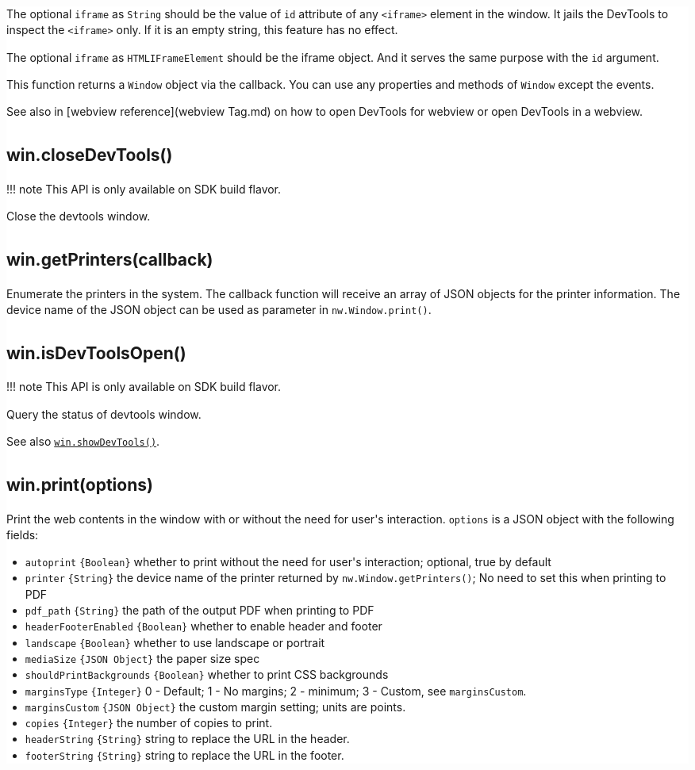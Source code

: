 The optional `iframe` as `String` should be the value of `id` attribute of any `<iframe>` element in the window. It jails the DevTools to inspect the `<iframe>` only. If it is an empty string, this feature has no effect.

The optional `iframe` as `HTMLIFrameElement` should be the iframe object. And it serves the same purpose with the `id` argument.

This function returns a `Window` object via the callback. You can use any properties and methods of `Window` except the events.

See also in [webview reference](webview Tag.md) on how to open DevTools for webview or open DevTools in a webview.

## win.closeDevTools()

!!! note
    This API is only available on SDK build flavor.

Close the devtools window.

## win.getPrinters(callback)

Enumerate the printers in the system. The callback function will receive an array of JSON objects for the printer information. The device name of the JSON object can be used as parameter in `nw.Window.print()`.

## win.isDevToolsOpen()

!!! note
    This API is only available on SDK build flavor.

Query the status of devtools window.

See also [`win.showDevTools()`](#winshowdevtoolsiframe-callback).

## win.print(options)

Print the web contents in the window with or without the need for user's interaction. `options` is a JSON object with the following fields:

* `autoprint` `{Boolean}` whether to print without the need for user's interaction; optional, true by default
* `printer` `{String}` the device name of the printer returned by `nw.Window.getPrinters()`; No need to set this when printing to PDF
* `pdf_path` `{String}` the path of the output PDF when printing to PDF
* `headerFooterEnabled` `{Boolean}` whether to enable header and footer
* `landscape` `{Boolean}` whether to use landscape or portrait
* `mediaSize` `{JSON Object}` the paper size spec
* `shouldPrintBackgrounds` `{Boolean}` whether to print CSS backgrounds
* `marginsType` `{Integer}` 0 - Default; 1 - No margins; 2 - minimum; 3 - Custom, see `marginsCustom`.
* `marginsCustom` `{JSON Object}` the custom margin setting; units are points.
* `copies` `{Integer}` the number of copies to print.
* `headerString` `{String}` string to replace the URL in the header.
* `footerString` `{String}` string to replace the URL in the footer.
